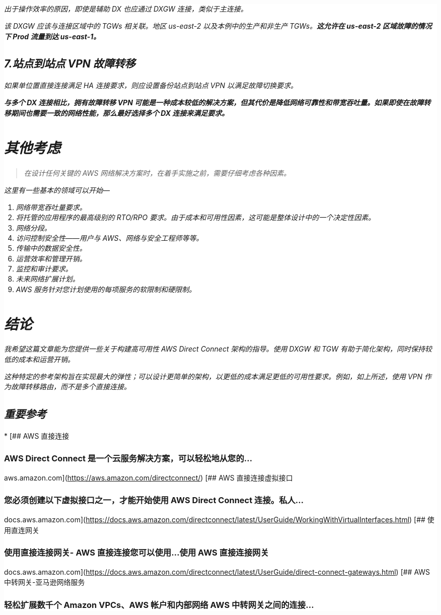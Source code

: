 *出于操作效率的原因，即使是辅助 DX 也应通过 DXGW 连接，类似于主连接。*

*该 DXGW 应该与连接区域中的 TGWs 相关联。地区 us-east-2 以及本例中的生产和非生产 TGWs。**这允许在 us-east-2 区域故障的情况下 Prod 流量到达 us-east-1。***

## *7.站点到站点 VPN 故障转移*

*如果单位置直接连接满足 HA 连接要求，则应设置备份站点到站点 VPN 以满足故障切换要求。*

***与多个 DX 连接相比，拥有故障转移 VPN 可能是一种成本较低的解决方案，但其代价是降低网络可靠性和带宽吞吐量。如果即使在故障转移期间也需要一致的网络性能，那么最好选择多个 DX 连接来满足要求。***

# *其他考虑*

> *在设计任何关键的 AWS 网络解决方案时，在着手实施之前，需要仔细考虑各种因素。*

*这里有一些基本的领域可以开始—*

1.  *网络带宽吞吐量要求。*
2.  *将托管的应用程序的最高级别的 RTO/RPO 要求。由于成本和可用性因素，这可能是整体设计中的一个决定性因素。*
3.  *网络分段。*
4.  *访问控制安全性——用户与 AWS、网络与安全工程师等等。*
5.  *传输中的数据安全性。*
6.  *运营效率和管理开销。*
7.  *监控和审计要求。*
8.  *未来网络扩展计划。*
9.  *AWS 服务针对您计划使用的每项服务的软限制和硬限制。*

# *结论*

*我希望这篇文章能为您提供一些关于构建高可用性 AWS Direct Connect 架构的指导。使用 DXGW 和 TGW 有助于简化架构，同时保持较低的成本和运营开销。*

*这种特定的参考架构旨在实现最大的弹性；可以设计更简单的架构，以更低的成本满足更低的可用性要求。例如，如上所述，使用 VPN 作为故障转移路由，而不是多个直接连接。*

## *重要参考*

*[](https://aws.amazon.com/directconnect/) [## AWS 直接连接

### AWS Direct Connect 是一个云服务解决方案，可以轻松地从您的…

aws.amazon.com](https://aws.amazon.com/directconnect/)  [## AWS 直接连接虚拟接口

### 您必须创建以下虚拟接口之一，才能开始使用 AWS Direct Connect 连接。私人…

docs.aws.amazon.com](https://docs.aws.amazon.com/directconnect/latest/UserGuide/WorkingWithVirtualInterfaces.html)  [## 使用直连网关

### 使用直接连接网关- AWS 直接连接您可以使用…使用 AWS 直接连接网关

docs.aws.amazon.com](https://docs.aws.amazon.com/directconnect/latest/UserGuide/direct-connect-gateways.html) [](https://aws.amazon.com/transit-gateway/) [## AWS 中转网关-亚马逊网络服务

### 轻松扩展数千个 Amazon VPCs、AWS 帐户和内部网络 AWS 中转网关之间的连接…
